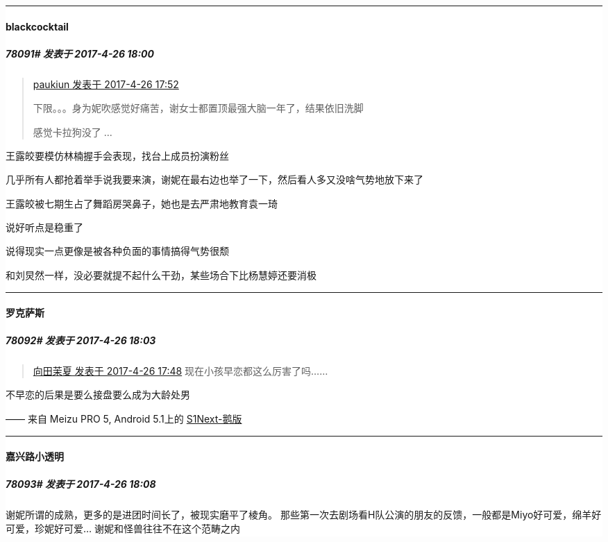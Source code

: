 


*****

####  blackcocktail  
##### 78091#       发表于 2017-4-26 18:00



<blockquote><a href="httphttps://bbs.saraba1st.com/2b/forum.php?mod=redirect&amp;goto=findpost&amp;pid=35775937&amp;ptid=1105387" target="_blank">paukiun 发表于 2017-4-26 17:52</a>

下限。。。身为妮吹感觉好痛苦，谢女士都置顶最强大脑一年了，结果依旧洗脚

感觉卡拉狗没了 ...</blockquote>
王露皎要模仿林楠握手会表现，找台上成员扮演粉丝

几乎所有人都抢着举手说我要来演，谢妮在最右边也举了一下，然后看人多又没啥气势地放下来了

王露皎被七期生占了舞蹈房哭鼻子，她也是去严肃地教育袁一琦


说好听点是稳重了

说得现实一点更像是被各种负面的事情搞得气势很颓

和刘炅然一样，没必要就提不起什么干劲，某些场合下比杨慧婷还要消极







*****

####  罗克萨斯  
##### 78092#       发表于 2017-4-26 18:03



<blockquote><a href="httphttps://bbs.saraba1st.com/2b/forum.php?mod=redirect&amp;goto=findpost&amp;pid=35775888&amp;ptid=1105387" target="_blank">向田茉夏 发表于 2017-4-26 17:48</a>
现在小孩早恋都这么厉害了吗……</blockquote>
不早恋的后果是要么接盘要么成为大龄处男

—— 来自 Meizu PRO 5, Android 5.1上的 [S1Next-鹅版](http://www.coolapk.com/apk/me.ykrank.s1next)







*****

####  嘉兴路小透明  
##### 78093#       发表于 2017-4-26 18:08




谢妮所谓的成熟，更多的是进团时间长了，被现实磨平了棱角。
那些第一次去剧场看H队公演的朋友的反馈，一般都是Miyo好可爱，绵羊好可爱，珍妮好可爱…
谢妮和怪兽往往不在这个范畴之内
